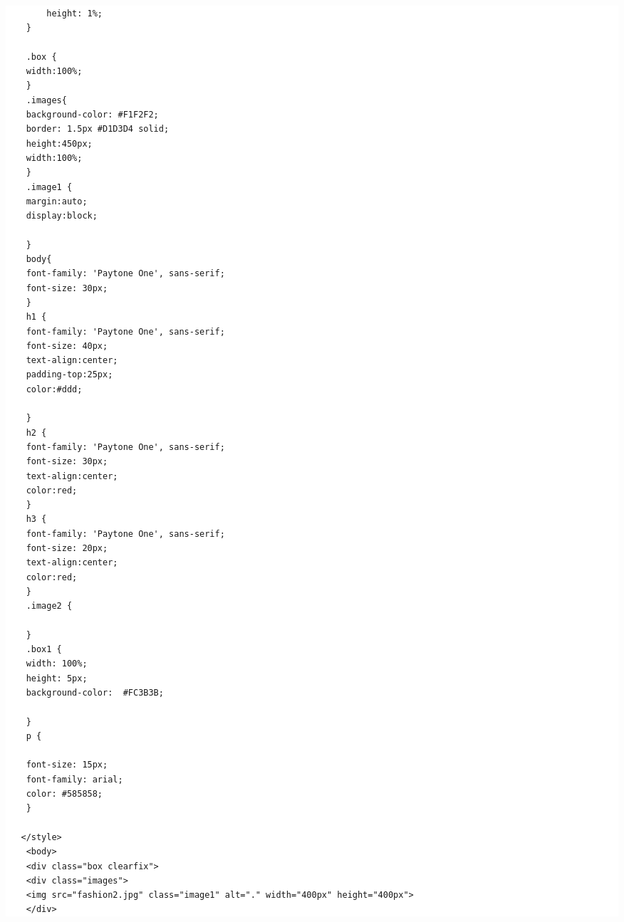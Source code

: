 ```
        height: 1%;
    }

    .box {
    width:100%;
    }
    .images{
    background-color: #F1F2F2;
    border: 1.5px #D1D3D4 solid;
    height:450px;
    width:100%;
    }
    .image1 {
    margin:auto;
    display:block;

    }
    body{
    font-family: 'Paytone One', sans-serif;
    font-size: 30px;
    }
    h1 {
    font-family: 'Paytone One', sans-serif;
    font-size: 40px;
    text-align:center;
    padding-top:25px;
    color:#ddd;

    }
    h2 {
    font-family: 'Paytone One', sans-serif;
    font-size: 30px;
    text-align:center;
    color:red;
    }
    h3 {
    font-family: 'Paytone One', sans-serif;
    font-size: 20px;
    text-align:center;
    color:red;
    }
    .image2 {

    }
    .box1 {
    width: 100%;
    height: 5px;
    background-color:  #FC3B3B;

    }
    p {

    font-size: 15px;
    font-family: arial;
    color: #585858;
    }

   </style>
    <body>
    <div class="box clearfix">
    <div class="images">
    <img src="fashion2.jpg" class="image1" alt="." width="400px" height="400px">
    </div>
```